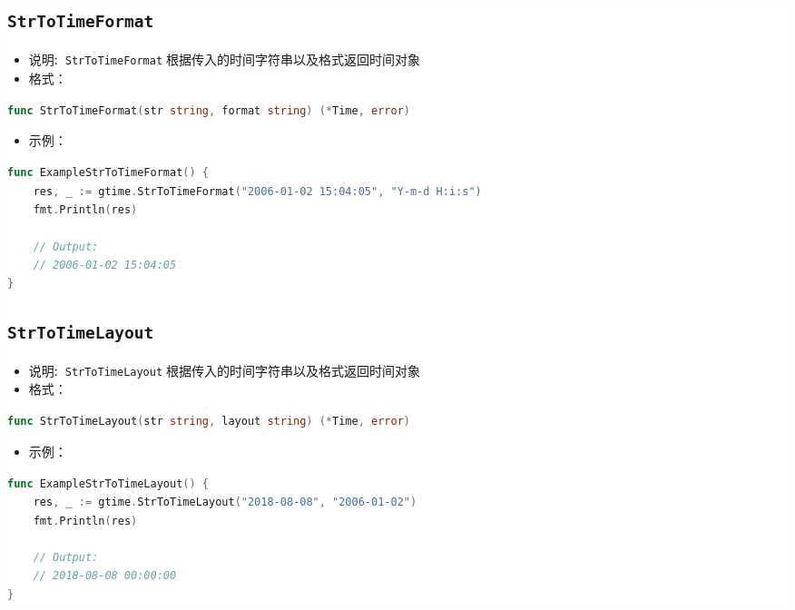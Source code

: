 
## `StrToTimeFormat`

- 说明:  `StrToTimeFormat` 根据传入的时间字符串以及格式返回时间对象
- 格式：









```go
func StrToTimeFormat(str string, format string) (*Time, error)
```

- 示例：









```go
func ExampleStrToTimeFormat() {
  	res, _ := gtime.StrToTimeFormat("2006-01-02 15:04:05", "Y-m-d H:i:s")
  	fmt.Println(res)

  	// Output:
  	// 2006-01-02 15:04:05
}
```


## `StrToTimeLayout`

- 说明:  `StrToTimeLayout` 根据传入的时间字符串以及格式返回时间对象
- 格式：









```go
func StrToTimeLayout(str string, layout string) (*Time, error)
```

- 示例：









```go
func ExampleStrToTimeLayout() {
  	res, _ := gtime.StrToTimeLayout("2018-08-08", "2006-01-02")
  	fmt.Println(res)

  	// Output:
  	// 2018-08-08 00:00:00
}
```
